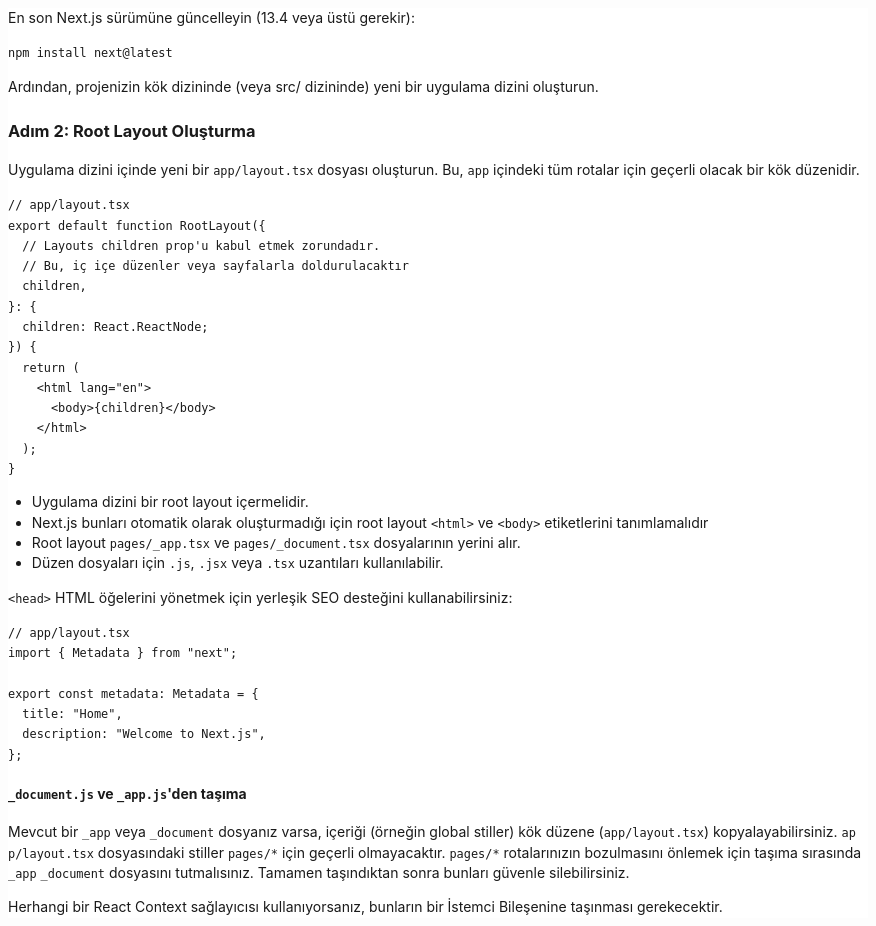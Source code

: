 En son Next.js sürümüne güncelleyin (13.4 veya üstü gerekir):

```bash
npm install next@latest
```

Ardından, projenizin kök dizininde (veya src/ dizininde) yeni bir uygulama dizini oluşturun.

### Adım 2: Root Layout Oluşturma

Uygulama dizini içinde yeni bir `app/layout.tsx` dosyası oluşturun. Bu, `app` içindeki tüm rotalar için geçerli olacak bir kök düzenidir.

```tsx
// app/layout.tsx
export default function RootLayout({
  // Layouts children prop'u kabul etmek zorundadır.
  // Bu, iç içe düzenler veya sayfalarla doldurulacaktır
  children,
}: {
  children: React.ReactNode;
}) {
  return (
    <html lang="en">
      <body>{children}</body>
    </html>
  );
}
```

- Uygulama dizini bir root layout içermelidir.
- Next.js bunları otomatik olarak oluşturmadığı için root layout `<html>` ve `<body>` etiketlerini tanımlamalıdır
- Root layout `pages/_app.tsx` ve `pages/_document.tsx` dosyalarının yerini alır.
- Düzen dosyaları için `.js`, `.jsx` veya `.tsx` uzantıları kullanılabilir.

`<head>` HTML öğelerini yönetmek için yerleşik SEO desteğini kullanabilirsiniz:

```tsx
// app/layout.tsx
import { Metadata } from "next";

export const metadata: Metadata = {
  title: "Home",
  description: "Welcome to Next.js",
};
```

#### `_document.js` ve `_app.js`'den taşıma

Mevcut bir `_app` veya `_document` dosyanız varsa, içeriği (örneğin global stiller) kök düzene (`app/layout.tsx`) kopyalayabilirsiniz. `app/layout.tsx` dosyasındaki stiller `pages/*` için geçerli olmayacaktır. `pages/*` rotalarınızın bozulmasını önlemek için taşıma sırasında `_app` `_document` dosyasını tutmalısınız. Tamamen taşındıktan sonra bunları güvenle silebilirsiniz.

Herhangi bir React Context sağlayıcısı kullanıyorsanız, bunların bir İstemci Bileşenine taşınması gerekecektir.
